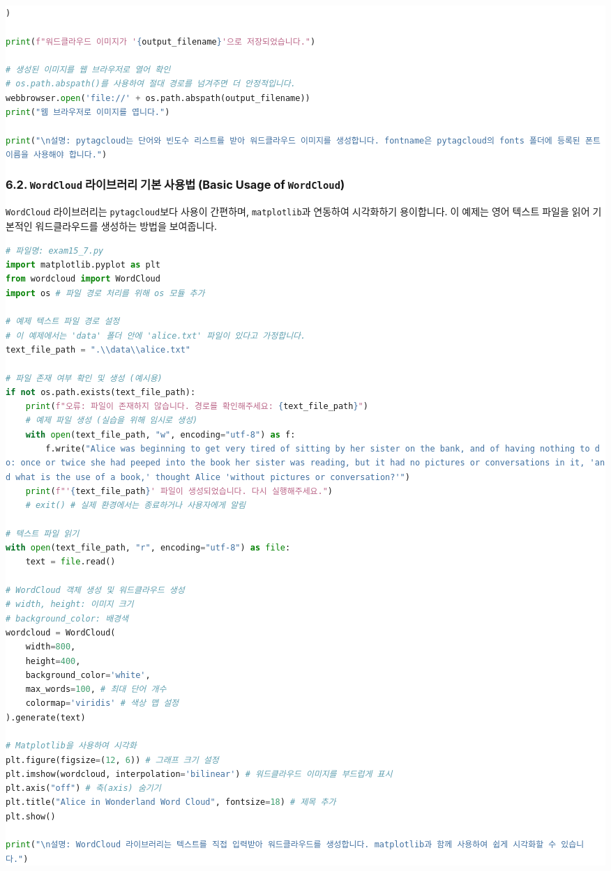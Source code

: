 ```python
)

print(f"워드클라우드 이미지가 '{output_filename}'으로 저장되었습니다.")

# 생성된 이미지를 웹 브라우저로 열어 확인
# os.path.abspath()를 사용하여 절대 경로를 넘겨주면 더 안정적입니다.
webbrowser.open('file://' + os.path.abspath(output_filename))
print("웹 브라우저로 이미지를 엽니다.")

print("\n설명: pytagcloud는 단어와 빈도수 리스트를 받아 워드클라우드 이미지를 생성합니다. fontname은 pytagcloud의 fonts 폴더에 등록된 폰트 이름을 사용해야 합니다.")
```

### 6.2. `WordCloud` 라이브러리 기본 사용법 (Basic Usage of `WordCloud`)
`WordCloud` 라이브러리는 `pytagcloud`보다 사용이 간편하며, `matplotlib`과 연동하여 시각화하기 용이합니다. 이 예제는 영어 텍스트 파일을 읽어 기본적인 워드클라우드를 생성하는 방법을 보여줍니다.

```python
# 파일명: exam15_7.py
import matplotlib.pyplot as plt
from wordcloud import WordCloud
import os # 파일 경로 처리를 위해 os 모듈 추가

# 예제 텍스트 파일 경로 설정
# 이 예제에서는 'data' 폴더 안에 'alice.txt' 파일이 있다고 가정합니다.
text_file_path = ".\\data\\alice.txt"

# 파일 존재 여부 확인 및 생성 (예시용)
if not os.path.exists(text_file_path):
    print(f"오류: 파일이 존재하지 않습니다. 경로를 확인해주세요: {text_file_path}")
    # 예제 파일 생성 (실습을 위해 임시로 생성)
    with open(text_file_path, "w", encoding="utf-8") as f:
        f.write("Alice was beginning to get very tired of sitting by her sister on the bank, and of having nothing to do: once or twice she had peeped into the book her sister was reading, but it had no pictures or conversations in it, 'and what is the use of a book,' thought Alice 'without pictures or conversation?'")
    print(f"'{text_file_path}' 파일이 생성되었습니다. 다시 실행해주세요.")
    # exit() # 실제 환경에서는 종료하거나 사용자에게 알림

# 텍스트 파일 읽기
with open(text_file_path, "r", encoding="utf-8") as file:
    text = file.read()

# WordCloud 객체 생성 및 워드클라우드 생성
# width, height: 이미지 크기
# background_color: 배경색
wordcloud = WordCloud(
    width=800, 
    height=400,
    background_color='white',
    max_words=100, # 최대 단어 개수
    colormap='viridis' # 색상 맵 설정
).generate(text)

# Matplotlib을 사용하여 시각화
plt.figure(figsize=(12, 6)) # 그래프 크기 설정
plt.imshow(wordcloud, interpolation='bilinear') # 워드클라우드 이미지를 부드럽게 표시
plt.axis("off") # 축(axis) 숨기기
plt.title("Alice in Wonderland Word Cloud", fontsize=18) # 제목 추가
plt.show()

print("\n설명: WordCloud 라이브러리는 텍스트를 직접 입력받아 워드클라우드를 생성합니다. matplotlib과 함께 사용하여 쉽게 시각화할 수 있습니다.")
```